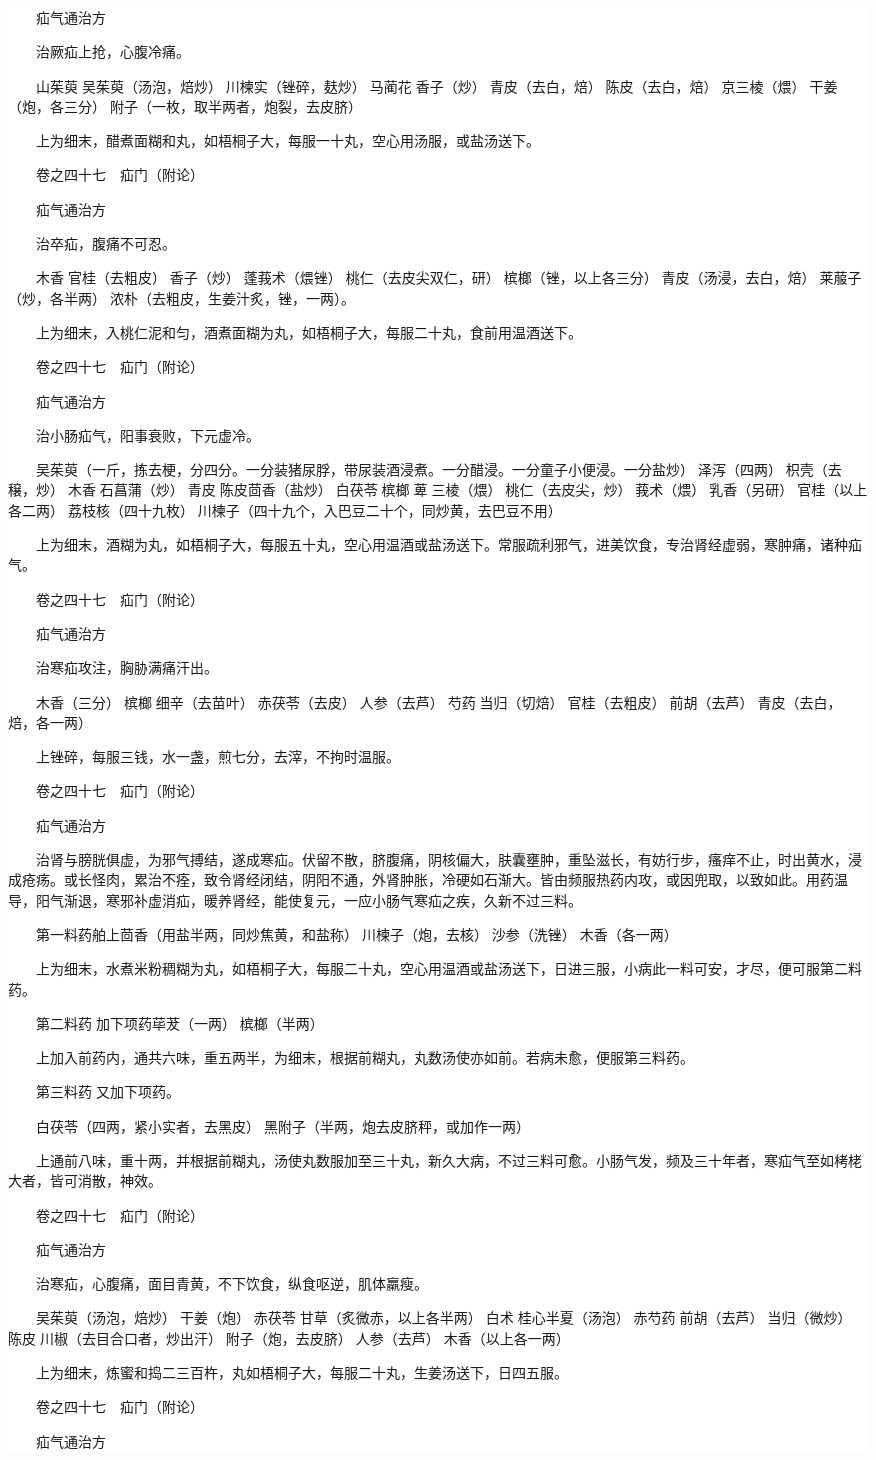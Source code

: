 　　疝气通治方

　　治厥疝上抢，心腹冷痛。

　　山茱萸 吴茱萸（汤泡，焙炒） 川楝实（锉碎，麸炒） 马蔺花 香子（炒） 青皮（去白，焙） 陈皮（去白，焙） 京三棱（煨） 干姜（炮，各三分） 附子（一枚，取半两者，炮裂，去皮脐）

　　上为细末，醋煮面糊和丸，如梧桐子大，每服一十丸，空心用汤服，或盐汤送下。

　　卷之四十七　疝门（附论）

　　疝气通治方

　　治卒疝，腹痛不可忍。

　　木香 官桂（去粗皮） 香子（炒） 蓬莪术（煨锉） 桃仁（去皮尖双仁，研） 槟榔（锉，以上各三分） 青皮（汤浸，去白，焙） 莱菔子（炒，各半两） 浓朴（去粗皮，生姜汁炙，锉，一两）。

　　上为细末，入桃仁泥和匀，酒煮面糊为丸，如梧桐子大，每服二十丸，食前用温酒送下。

　　卷之四十七　疝门（附论）

　　疝气通治方

　　治小肠疝气，阳事衰败，下元虚冷。

　　吴茱萸（一斤，拣去梗，分四分。一分装猪尿脬，带尿装酒浸煮。一分醋浸。一分童子小便浸。一分盐炒） 泽泻（四两） 枳壳（去穣，炒） 木香 石菖蒲（炒） 青皮 陈皮茴香（盐炒） 白茯苓 槟榔 萆 三棱（煨） 桃仁（去皮尖，炒） 莪术（煨） 乳香（另研） 官桂（以上各二两） 荔枝核（四十九枚） 川楝子（四十九个，入巴豆二十个，同炒黄，去巴豆不用）

　　上为细末，酒糊为丸，如梧桐子大，每服五十丸，空心用温酒或盐汤送下。常服疏利邪气，进美饮食，专治肾经虚弱，寒肿痛，诸种疝气。

　　卷之四十七　疝门（附论）

　　疝气通治方

　　治寒疝攻注，胸胁满痛汗出。

　　木香（三分） 槟榔 细辛（去苗叶） 赤茯苓（去皮） 人参（去芦） 芍药 当归（切焙） 官桂（去粗皮） 前胡（去芦） 青皮（去白，焙，各一两）

　　上锉碎，每服三钱，水一盏，煎七分，去滓，不拘时温服。

　　卷之四十七　疝门（附论）

　　疝气通治方

　　治肾与膀胱俱虚，为邪气搏结，遂成寒疝。伏留不散，脐腹痛，阴核偏大，肤囊壅肿，重坠滋长，有妨行步，瘙痒不止，时出黄水，浸成疮疡。或长怪肉，累治不痊，致令肾经闭结，阴阳不通，外肾肿胀，冷硬如石渐大。皆由频服热药内攻，或因兜取，以致如此。用药温导，阳气渐退，寒邪补虚消疝，暖养肾经，能使复元，一应小肠气寒疝之疾，久新不过三料。

　　第一料药舶上茴香（用盐半两，同炒焦黄，和盐称） 川楝子（炮，去核） 沙参（洗锉） 木香（各一两）

　　上为细末，水煮米粉稠糊为丸，如梧桐子大，每服二十丸，空心用温酒或盐汤送下，日进三服，小病此一料可安，才尽，便可服第二料药。

　　第二料药 加下项药荜茇（一两） 槟榔（半两）

　　上加入前药内，通共六味，重五两半，为细末，根据前糊丸，丸数汤使亦如前。若病未愈，便服第三料药。

　　第三料药 又加下项药。

　　白茯苓（四两，紧小实者，去黑皮） 黑附子（半两，炮去皮脐秤，或加作一两）

　　上通前八味，重十两，并根据前糊丸，汤使丸数服加至三十丸，新久大病，不过三料可愈。小肠气发，频及三十年者，寒疝气至如栲栳大者，皆可消散，神效。

　　卷之四十七　疝门（附论）

　　疝气通治方

　　治寒疝，心腹痛，面目青黄，不下饮食，纵食呕逆，肌体羸瘦。

　　吴茱萸（汤泡，焙炒） 干姜（炮） 赤茯苓 甘草（炙微赤，以上各半两） 白术 桂心半夏（汤泡） 赤芍药 前胡（去芦） 当归（微炒） 陈皮 川椒（去目合口者，炒出汗） 附子（炮，去皮脐） 人参（去芦） 木香（以上各一两）

　　上为细末，炼蜜和捣二三百杵，丸如梧桐子大，每服二十丸，生姜汤送下，日四五服。

　　卷之四十七　疝门（附论）

　　疝气通治方

